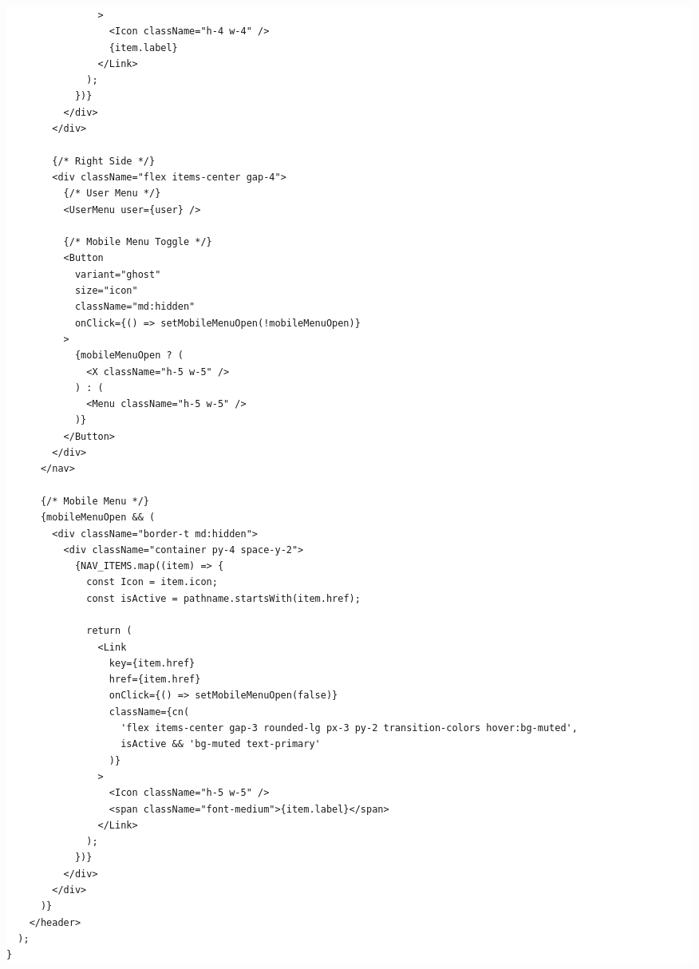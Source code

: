 ```tsx
                >
                  <Icon className="h-4 w-4" />
                  {item.label}
                </Link>
              );
            })}
          </div>
        </div>

        {/* Right Side */}
        <div className="flex items-center gap-4">
          {/* User Menu */}
          <UserMenu user={user} />

          {/* Mobile Menu Toggle */}
          <Button
            variant="ghost"
            size="icon"
            className="md:hidden"
            onClick={() => setMobileMenuOpen(!mobileMenuOpen)}
          >
            {mobileMenuOpen ? (
              <X className="h-5 w-5" />
            ) : (
              <Menu className="h-5 w-5" />
            )}
          </Button>
        </div>
      </nav>

      {/* Mobile Menu */}
      {mobileMenuOpen && (
        <div className="border-t md:hidden">
          <div className="container py-4 space-y-2">
            {NAV_ITEMS.map((item) => {
              const Icon = item.icon;
              const isActive = pathname.startsWith(item.href);

              return (
                <Link
                  key={item.href}
                  href={item.href}
                  onClick={() => setMobileMenuOpen(false)}
                  className={cn(
                    'flex items-center gap-3 rounded-lg px-3 py-2 transition-colors hover:bg-muted',
                    isActive && 'bg-muted text-primary'
                  )}
                >
                  <Icon className="h-5 w-5" />
                  <span className="font-medium">{item.label}</span>
                </Link>
              );
            })}
          </div>
        </div>
      )}
    </header>
  );
}
```
